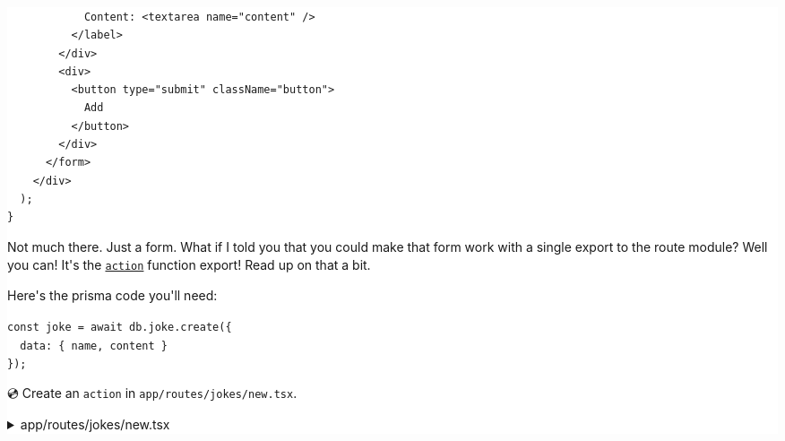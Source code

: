 ```tsx filename=app/routes/jokes/new.tsx
            Content: <textarea name="content" />
          </label>
        </div>
        <div>
          <button type="submit" className="button">
            Add
          </button>
        </div>
      </form>
    </div>
  );
}
```

Not much there. Just a form. What if I told you that you could make that form work with a single export to the route module? Well you can! It's the [`action`](../api/conventions#action) function export! Read up on that a bit.

Here's the prisma code you'll need:

```tsx
const joke = await db.joke.create({
  data: { name, content }
});
```

💿 Create an `action` in `app/routes/jokes/new.tsx`.

<details>

<summary>app/routes/jokes/new.tsx</summary>

```tsx filename=app/routes/jokes/new.tsx lines=[1-3,5-22]
import type { ActionFunction } from "remix";
import { redirect } from "remix";
import { db } from "~/utils/db.server";

export const action: ActionFunction = async ({
  request
}) => {
  const form = await request.formData();
  const name = form.get("name");
  const content = form.get("content");
  // we do this type check to be extra sure and to make TypeScript happy
  // we'll explore validation next!
  if (
    typeof name !== "string" ||
    typeof content !== "string"
  ) {
    throw new Error(`Form not submitted correctly.`);
  }

  const fields = { name, content };

  const joke = await db.joke.create({ data: fields });
  return redirect(`/jokes/${joke.id}`);
};

export default function NewJokeRoute() {
  return (
    <div>
      <p>Add your own hilarious joke</p>
      <form method="post">
        <div>
          <label>
            Name: <input type="text" name="name" />
          </label>
```